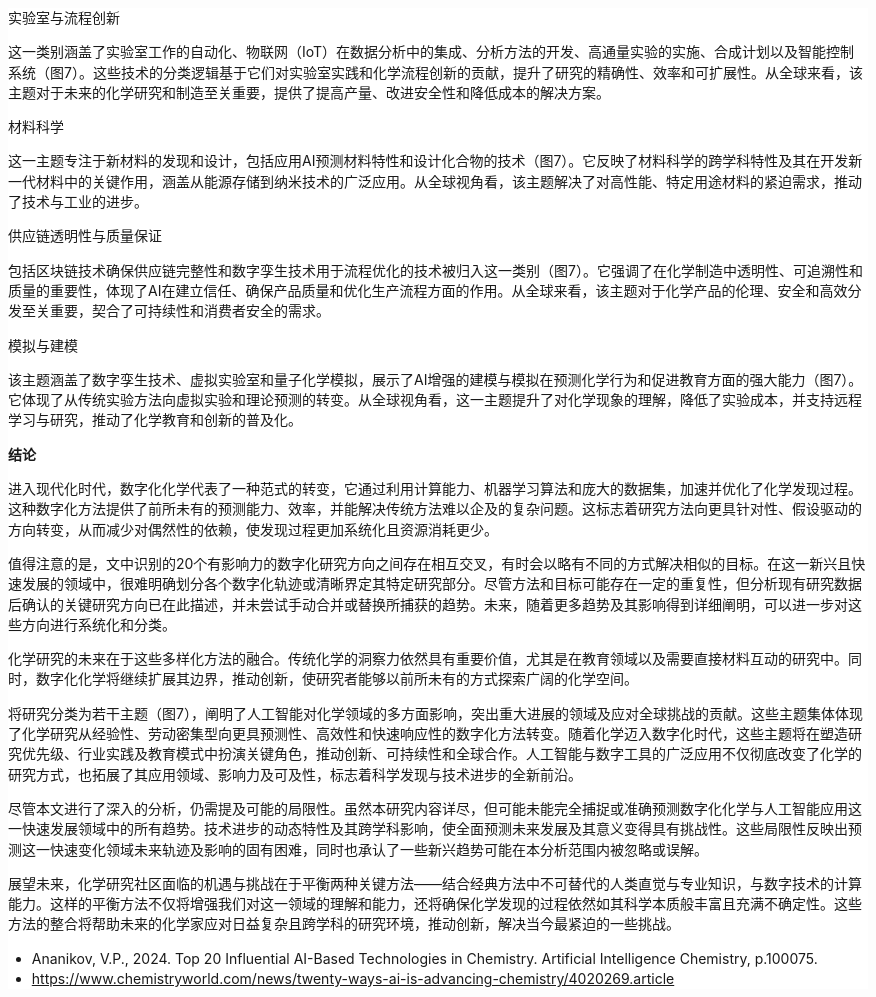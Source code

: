 



实验室与流程创新

这一类别涵盖了实验室工作的自动化、物联网（IoT）在数据分析中的集成、分析方法的开发、高通量实验的实施、合成计划以及智能控制系统（图7）。这些技术的分类逻辑基于它们对实验室实践和化学流程创新的贡献，提升了研究的精确性、效率和可扩展性。从全球来看，该主题对于未来的化学研究和制造至关重要，提供了提高产量、改进安全性和降低成本的解决方案。





材料科学

这一主题专注于新材料的发现和设计，包括应用AI预测材料特性和设计化合物的技术（图7）。它反映了材料科学的跨学科特性及其在开发新一代材料中的关键作用，涵盖从能源存储到纳米技术的广泛应用。从全球视角看，该主题解决了对高性能、特定用途材料的紧迫需求，推动了技术与工业的进步。





供应链透明性与质量保证

包括区块链技术确保供应链完整性和数字孪生技术用于流程优化的技术被归入这一类别（图7）。它强调了在化学制造中透明性、可追溯性和质量的重要性，体现了AI在建立信任、确保产品质量和优化生产流程方面的作用。从全球来看，该主题对于化学产品的伦理、安全和高效分发至关重要，契合了可持续性和消费者安全的需求。





模拟与建模

该主题涵盖了数字孪生技术、虚拟实验室和量子化学模拟，展示了AI增强的建模与模拟在预测化学行为和促进教育方面的强大能力（图7）。它体现了从传统实验方法向虚拟实验和理论预测的转变。从全球视角看，这一主题提升了对化学现象的理解，降低了实验成本，并支持远程学习与研究，推动了化学教育和创新的普及化。



**结论**

进入现代化时代，数字化化学代表了一种范式的转变，它通过利用计算能力、机器学习算法和庞大的数据集，加速并优化了化学发现过程。这种数字化方法提供了前所未有的预测能力、效率，并能解决传统方法难以企及的复杂问题。这标志着研究方法向更具针对性、假设驱动的方向转变，从而减少对偶然性的依赖，使发现过程更加系统化且资源消耗更少。



值得注意的是，文中识别的20个有影响力的数字化研究方向之间存在相互交叉，有时会以略有不同的方式解决相似的目标。在这一新兴且快速发展的领域中，很难明确划分各个数字化轨迹或清晰界定其特定研究部分。尽管方法和目标可能存在一定的重复性，但分析现有研究数据后确认的关键研究方向已在此描述，并未尝试手动合并或替换所捕获的趋势。未来，随着更多趋势及其影响得到详细阐明，可以进一步对这些方向进行系统化和分类。



化学研究的未来在于这些多样化方法的融合。传统化学的洞察力依然具有重要价值，尤其是在教育领域以及需要直接材料互动的研究中。同时，数字化化学将继续扩展其边界，推动创新，使研究者能够以前所未有的方式探索广阔的化学空间。



将研究分类为若干主题（图7），阐明了人工智能对化学领域的多方面影响，突出重大进展的领域及应对全球挑战的贡献。这些主题集体体现了化学研究从经验性、劳动密集型向更具预测性、高效性和快速响应性的数字化方法转变。随着化学迈入数字化时代，这些主题将在塑造研究优先级、行业实践及教育模式中扮演关键角色，推动创新、可持续性和全球合作。人工智能与数字工具的广泛应用不仅彻底改变了化学的研究方式，也拓展了其应用领域、影响力及可及性，标志着科学发现与技术进步的全新前沿。



尽管本文进行了深入的分析，仍需提及可能的局限性。虽然本研究内容详尽，但可能未能完全捕捉或准确预测数字化化学与人工智能应用这一快速发展领域中的所有趋势。技术进步的动态特性及其跨学科影响，使全面预测未来发展及其意义变得具有挑战性。这些局限性反映出预测这一快速变化领域未来轨迹及影响的固有困难，同时也承认了一些新兴趋势可能在本分析范围内被忽略或误解。



展望未来，化学研究社区面临的机遇与挑战在于平衡两种关键方法——结合经典方法中不可替代的人类直觉与专业知识，与数字技术的计算能力。这样的平衡方法不仅将增强我们对这一领域的理解和能力，还将确保化学发现的过程依然如其科学本质般丰富且充满不确定性。这些方法的整合将帮助未来的化学家应对日益复杂且跨学科的研究环境，推动创新，解决当今最紧迫的一些挑战。



- Ananikov, V.P., 2024. Top 20 Influential AI-Based Technologies in Chemistry. Artificial Intelligence Chemistry, p.100075.
- https://www.chemistryworld.com/news/twenty-ways-ai-is-advancing-chemistry/4020269.article
